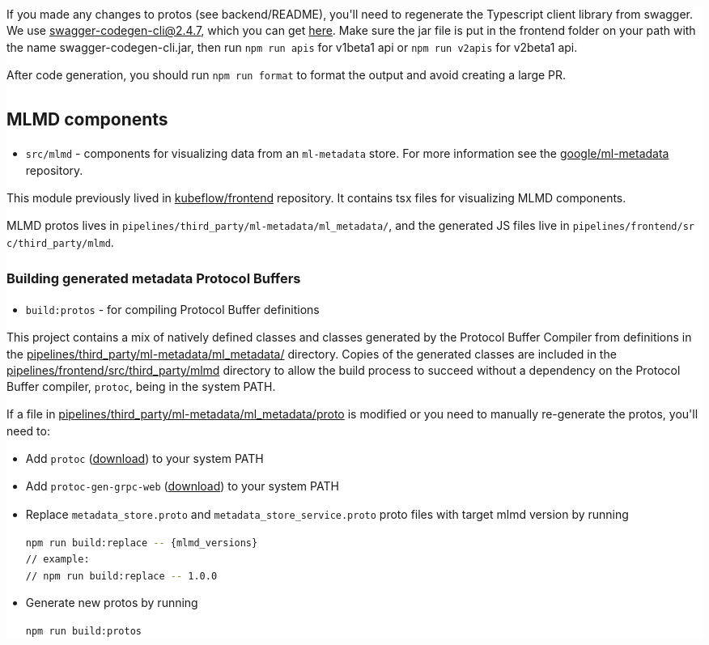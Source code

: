 If you made any changes to protos (see backend/README), you'll need to
regenerate the Typescript client library from swagger. We use
swagger-codegen-cli@2.4.7, which you can get
[here](https://repo1.maven.org/maven2/io/swagger/swagger-codegen-cli/2.4.7/).
Make sure the jar file is put in the frontend folder on your path with the name
swagger-codegen-cli.jar, then run `npm run apis` for v1beta1 api or `npm run v2apis` for v2beta1 api.

After code generation, you should run `npm run format` to format the output and avoid creating a large PR.

## MLMD components

* `src/mlmd` - components for visualizing data from an `ml-metadata` store. For more information see the
 [google/ml-metadata](https://github.com/google/ml-metadata) repository.

This module previously lived in [kubeflow/frontend](https://github.com/kubeflow/frontend) repository. It contains tsx files for visualizing MLMD components.

MLMD protos lives in `pipelines/third_party/ml-metadata/ml_metadata/`, and the generated JS files live in `pipelines/frontend/src/third_party/mlmd`.

### Building generated metadata Protocol Buffers

* `build:protos` - for compiling Protocol Buffer definitions


This project contains a mix of natively defined classes and classes generated by the Protocol
Buffer Compiler from definitions in the [pipelines/third_party/ml-metadata/ml_metadata/](third_party/ml-metadata/ml_metadata/) directory. Copies of the generated classes are
included in the [pipelines/frontend/src/third_party/mlmd](frontend/src/third_party/mlmd) directory to allow the build process to succeed without a dependency on
the Protocol Buffer compiler, `protoc`, being in the system PATH.

If a file in [pipelines/third_party/ml-metadata/ml_metadata/proto](third_party/ml-metadata/ml_metadata/proto) is modified or you need to manually re-generate the protos, you'll need to:

* Add `protoc` ([download](https://github.com/protocolbuffers/protobuf/releases)) to your system
  PATH
* Add `protoc-gen-grpc-web` ([download](https://github.com/grpc/grpc-web/releases)) to your system
  PATH
* Replace `metadata_store.proto` and `metadata_store_service.proto` proto files with target mlmd version by running

  ```bash
  npm run build:replace -- {mlmd_versions}
  // example:
  // npm run build:replace -- 1.0.0
  ```

* Generate new protos by running

  ```bash
  npm run build:protos
  ```
